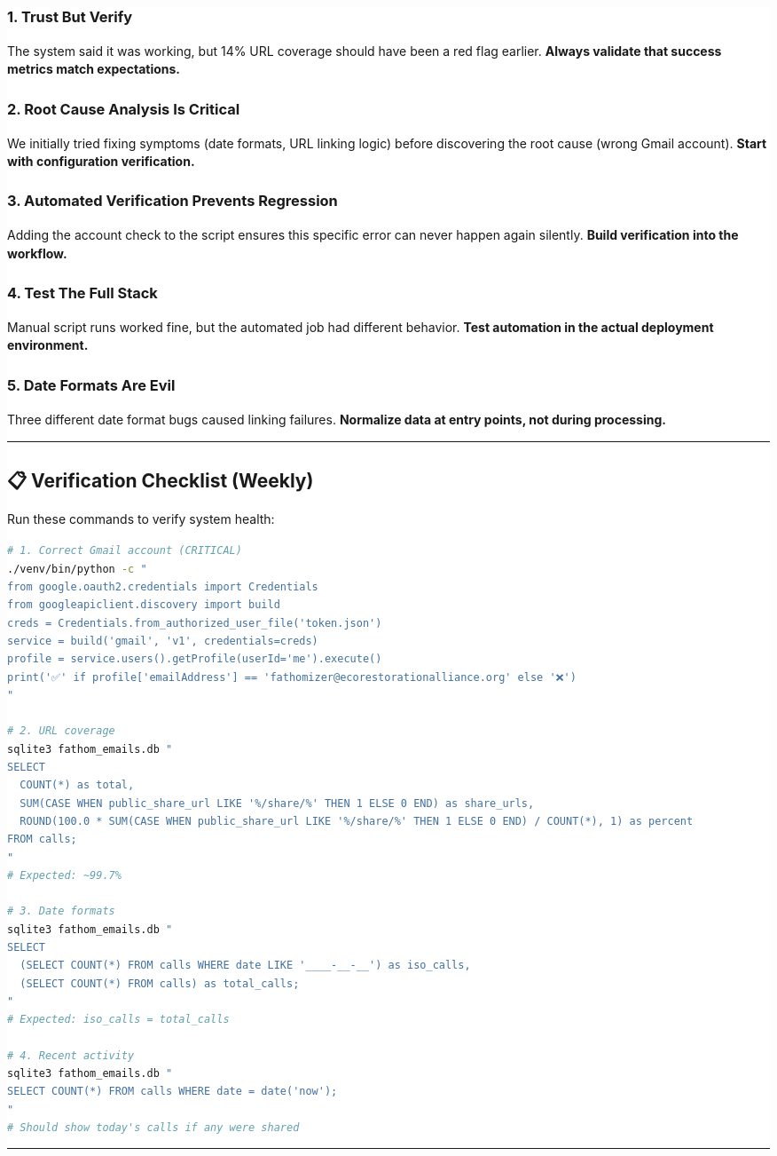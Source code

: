### 1. Trust But Verify
The system said it was working, but 14% URL coverage should have been a red flag earlier. **Always validate that success metrics match expectations.**

### 2. Root Cause Analysis Is Critical
We initially tried fixing symptoms (date formats, URL linking logic) before discovering the root cause (wrong Gmail account). **Start with configuration verification.**

### 3. Automated Verification Prevents Regression
Adding the account check to the script ensures this specific error can never happen again silently. **Build verification into the workflow.**

### 4. Test The Full Stack
Manual script runs worked fine, but the automated job had different behavior. **Test automation in the actual deployment environment.**

### 5. Date Formats Are Evil
Three different date format bugs caused linking failures. **Normalize data at entry points, not during processing.**

---

## 📋 Verification Checklist (Weekly)

Run these commands to verify system health:

```bash
# 1. Correct Gmail account (CRITICAL)
./venv/bin/python -c "
from google.oauth2.credentials import Credentials
from googleapiclient.discovery import build
creds = Credentials.from_authorized_user_file('token.json')
service = build('gmail', 'v1', credentials=creds)
profile = service.users().getProfile(userId='me').execute()
print('✅' if profile['emailAddress'] == 'fathomizer@ecorestorationalliance.org' else '❌')
"

# 2. URL coverage
sqlite3 fathom_emails.db "
SELECT 
  COUNT(*) as total,
  SUM(CASE WHEN public_share_url LIKE '%/share/%' THEN 1 ELSE 0 END) as share_urls,
  ROUND(100.0 * SUM(CASE WHEN public_share_url LIKE '%/share/%' THEN 1 ELSE 0 END) / COUNT(*), 1) as percent
FROM calls;
"
# Expected: ~99.7%

# 3. Date formats
sqlite3 fathom_emails.db "
SELECT 
  (SELECT COUNT(*) FROM calls WHERE date LIKE '____-__-__') as iso_calls,
  (SELECT COUNT(*) FROM calls) as total_calls;
"
# Expected: iso_calls = total_calls

# 4. Recent activity
sqlite3 fathom_emails.db "
SELECT COUNT(*) FROM calls WHERE date = date('now');
"
# Should show today's calls if any were shared
```

---